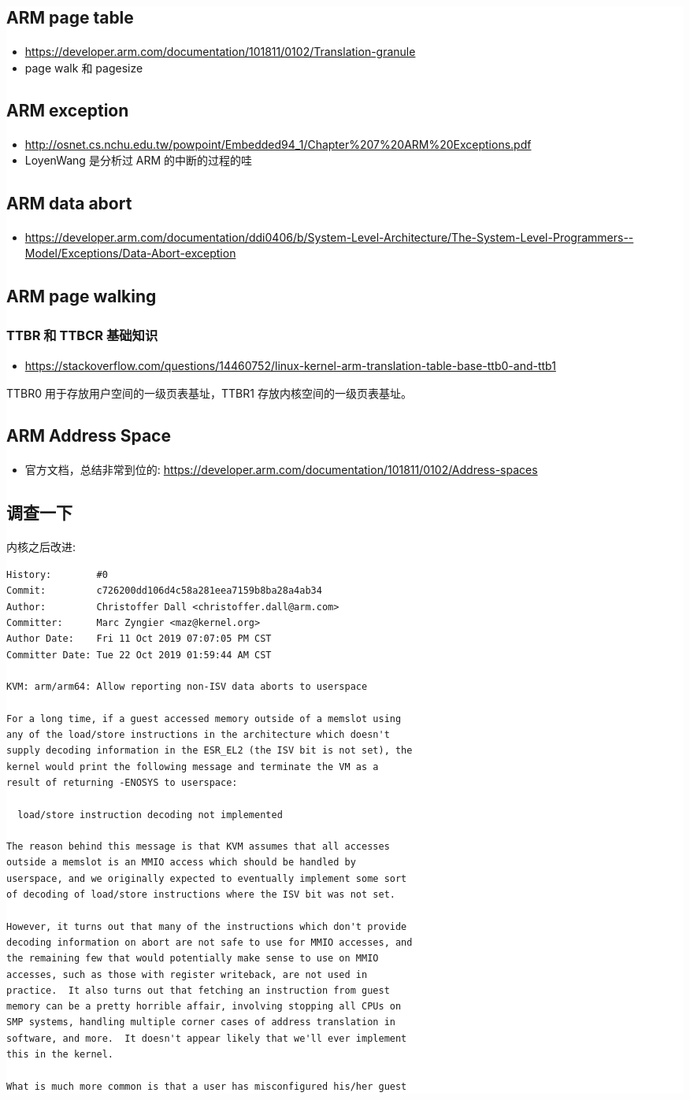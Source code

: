 ## ARM page table
- https://developer.arm.com/documentation/101811/0102/Translation-granule
- page walk 和 pagesize

## ARM exception
- http://osnet.cs.nchu.edu.tw/powpoint/Embedded94_1/Chapter%207%20ARM%20Exceptions.pdf
- LoyenWang 是分析过 ARM 的中断的过程的哇

## ARM data abort
- https://developer.arm.com/documentation/ddi0406/b/System-Level-Architecture/The-System-Level-Programmers--Model/Exceptions/Data-Abort-exception

## ARM page walking

### TTBR 和 TTBCR 基础知识
- https://stackoverflow.com/questions/14460752/linux-kernel-arm-translation-table-base-ttb0-and-ttb1

TTBR0 用于存放用户空间的一级页表基址，TTBR1 存放内核空间的一级页表基址。

## ARM Address Space
- 官方文档，总结非常到位的: https://developer.arm.com/documentation/101811/0102/Address-spaces

## 调查一下

内核之后改进:
```diff
History:        #0
Commit:         c726200dd106d4c58a281eea7159b8ba28a4ab34
Author:         Christoffer Dall <christoffer.dall@arm.com>
Committer:      Marc Zyngier <maz@kernel.org>
Author Date:    Fri 11 Oct 2019 07:07:05 PM CST
Committer Date: Tue 22 Oct 2019 01:59:44 AM CST

KVM: arm/arm64: Allow reporting non-ISV data aborts to userspace

For a long time, if a guest accessed memory outside of a memslot using
any of the load/store instructions in the architecture which doesn't
supply decoding information in the ESR_EL2 (the ISV bit is not set), the
kernel would print the following message and terminate the VM as a
result of returning -ENOSYS to userspace:

  load/store instruction decoding not implemented

The reason behind this message is that KVM assumes that all accesses
outside a memslot is an MMIO access which should be handled by
userspace, and we originally expected to eventually implement some sort
of decoding of load/store instructions where the ISV bit was not set.

However, it turns out that many of the instructions which don't provide
decoding information on abort are not safe to use for MMIO accesses, and
the remaining few that would potentially make sense to use on MMIO
accesses, such as those with register writeback, are not used in
practice.  It also turns out that fetching an instruction from guest
memory can be a pretty horrible affair, involving stopping all CPUs on
SMP systems, handling multiple corner cases of address translation in
software, and more.  It doesn't appear likely that we'll ever implement
this in the kernel.

What is much more common is that a user has misconfigured his/her guest
```